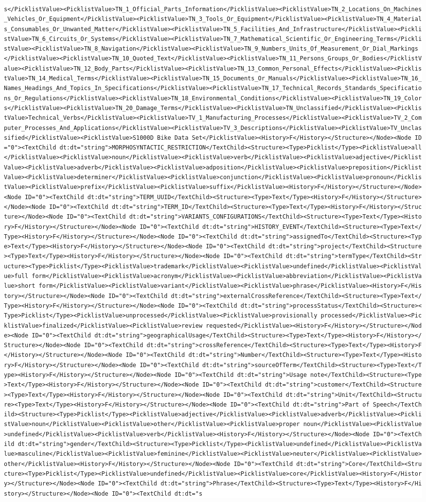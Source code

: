 ```text
s</PicklistValue><PicklistValue>TN_1_Official_Parts_Information</PicklistValue><PicklistValue>TN_2_Locations_On_Machines_Vehicles_Or_Equipment</PicklistValue><PicklistValue>TN_3_Tools_Or_Equipment</PicklistValue><PicklistValue>TN_4_Materials_Consumables_Or_Unwanted_Matter</PicklistValue><PicklistValue>TN_5_Facilities_And_Infrastructure</PicklistValue><PicklistValue>TN_6_Circuits_Or_Systems</PicklistValue><PicklistValue>TN_7_Mathematical_Scientific_Or_Engineering_Terms</PicklistValue><PicklistValue>TN_8_Navigation</PicklistValue><PicklistValue>TN_9_Numbers_Units_Of_Measurement_Or_Dial_Markings</PicklistValue><PicklistValue>TN_10_Quoted_Text</PicklistValue><PicklistValue>TN_11_Persons_Groups_Or_Bodies</PicklistValue><PicklistValue>TN_12_Body_Parts</PicklistValue><PicklistValue>TN_13_Common_Personal_Effects</PicklistValue><PicklistValue>TN_14_Medical_Terms</PicklistValue><PicklistValue>TN_15_Documents_Or_Manuals</PicklistValue><PicklistValue>TN_16_Names_Headings_And_Topics_In_Specifications</PicklistValue><PicklistValue>TN_17_Technical_Records_Standards_Specifications_Or_Regulations</PicklistValue><PicklistValue>TN_18_Environmental_Conditions</PicklistValue><PicklistValue>TN_19_Colors</PicklistValue><PicklistValue>TN_20_Damage_Terms</PicklistValue><PicklistValue>TN_Unclassified</PicklistValue><PicklistValue>Technical_Verbs</PicklistValue><PicklistValue>TV_1_Manufacturing_Processes</PicklistValue><PicklistValue>TV_2_Computer_Processes_And_Applications</PicklistValue><PicklistValue>TV_3_Descriptions</PicklistValue><PicklistValue>TV_Unclassified</PicklistValue><PicklistValue>S1000D Bike Data Set</PicklistValue><History>F</History></Structure></Node><Node ID="0"><TextChild dt:dt="string">MORPHOSYNTACTIC_RESTRICTION</TextChild><Structure><Type>Picklist</Type><PicklistValue>all</PicklistValue><PicklistValue>noun</PicklistValue><PicklistValue>verb</PicklistValue><PicklistValue>adjective</PicklistValue><PicklistValue>adverb</PicklistValue><PicklistValue>adposition</PicklistValue><PicklistValue>preposition</PicklistValue><PicklistValue>determiner</PicklistValue><PicklistValue>conjunction</PicklistValue><PicklistValue>pronoun</PicklistValue><PicklistValue>prefix</PicklistValue><PicklistValue>suffix</PicklistValue><History>F</History></Structure></Node><Node ID="0"><TextChild dt:dt="string">TERM_UUID</TextChild><Structure><Type>Text</Type><History>F</History></Structure></Node><Node ID="0"><TextChild dt:dt="string">TERM_ID</TextChild><Structure><Type>Text</Type><History>F</History></Structure></Node><Node ID="0"><TextChild dt:dt="string">VARIANTS_CONFIGURATIONS</TextChild><Structure><Type>Text</Type><History>F</History></Structure></Node><Node ID="0"><TextChild dt:dt="string">HISTORY_EVENT</TextChild><Structure><Type>Text</Type><History>F</History></Structure></Node><Node ID="0"><TextChild dt:dt="string">assignedTo</TextChild><Structure><Type>Text</Type><History>F</History></Structure></Node><Node ID="0"><TextChild dt:dt="string">project</TextChild><Structure><Type>Text</Type><History>F</History></Structure></Node><Node ID="0"><TextChild dt:dt="string">termType</TextChild><Structure><Type>Picklist</Type><PicklistValue>trademark</PicklistValue><PicklistValue>undefined</PicklistValue><PicklistValue>full form</PicklistValue><PicklistValue>acronym</PicklistValue><PicklistValue>abbreviation</PicklistValue><PicklistValue>short form</PicklistValue><PicklistValue>variant</PicklistValue><PicklistValue>phrase</PicklistValue><History>F</History></Structure></Node><Node ID="0"><TextChild dt:dt="string">externalCrossReference</TextChild><Structure><Type>Text</Type><History>F</History></Structure></Node><Node ID="0"><TextChild dt:dt="string">processStatus</TextChild><Structure><Type>Picklist</Type><PicklistValue>unprocessed</PicklistValue><PicklistValue>provisionally processed</PicklistValue><PicklistValue>finalized</PicklistValue><PicklistValue>review requested</PicklistValue><History>F</History></Structure></Node><Node ID="0"><TextChild dt:dt="string">geographicalUsage</TextChild><Structure><Type>Text</Type><History>F</History></Structure></Node><Node ID="0"><TextChild dt:dt="string">crossReference</TextChild><Structure><Type>Text</Type><History>F</History></Structure></Node><Node ID="0"><TextChild dt:dt="string">Number</TextChild><Structure><Type>Text</Type><History>F</History></Structure></Node><Node ID="0"><TextChild dt:dt="string">sourceOfTerm</TextChild><Structure><Type>Text</Type><History>F</History></Structure></Node><Node ID="0"><TextChild dt:dt="string">Usage note</TextChild><Structure><Type>Text</Type><History>F</History></Structure></Node><Node ID="0"><TextChild dt:dt="string">customer</TextChild><Structure><Type>Text</Type><History>F</History></Structure></Node><Node ID="0"><TextChild dt:dt="string">Unit</TextChild><Structure><Type>Text</Type><History>F</History></Structure></Node><Node ID="0"><TextChild dt:dt="string">Part of Speech</TextChild><Structure><Type>Picklist</Type><PicklistValue>adjective</PicklistValue><PicklistValue>adverb</PicklistValue><PicklistValue>noun</PicklistValue><PicklistValue>other</PicklistValue><PicklistValue>proper noun</PicklistValue><PicklistValue>undefined</PicklistValue><PicklistValue>verb</PicklistValue><History>F</History></Structure></Node><Node ID="0"><TextChild dt:dt="string">gender</TextChild><Structure><Type>Picklist</Type><PicklistValue>undefined</PicklistValue><PicklistValue>masculine</PicklistValue><PicklistValue>feminine</PicklistValue><PicklistValue>neuter</PicklistValue><PicklistValue>other</PicklistValue><History>F</History></Structure></Node><Node ID="0"><TextChild dt:dt="string">Core</TextChild><Structure><Type>Picklist</Type><PicklistValue>undefined</PicklistValue><PicklistValue>core</PicklistValue><History>F</History></Structure></Node><Node ID="0"><TextChild dt:dt="string">Phrase</TextChild><Structure><Type>Text</Type><History>F</History></Structure></Node><Node ID="0"><TextChild dt:dt="s
```